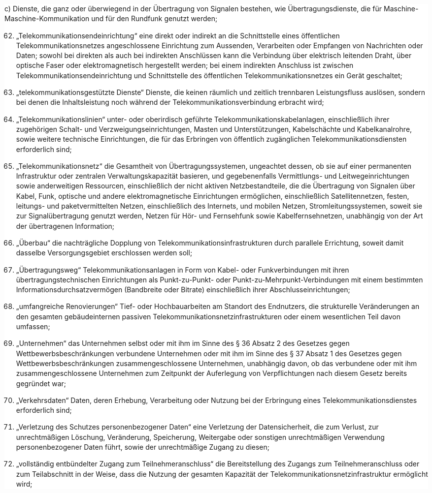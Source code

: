 c) Dienste, die ganz oder überwiegend in der Übertragung von Signalen bestehen, wie Übertragungsdienste, die für Maschine-Maschine-Kommunikation und für den Rundfunk genutzt werden;

62. „Telekommunikationsendeinrichtung“ eine direkt oder indirekt an die Schnittstelle eines öffentlichen Telekommunikationsnetzes angeschlossene Einrichtung zum Aussenden, Verarbeiten oder Empfangen von Nachrichten oder Daten; sowohl bei direkten als auch bei indirekten Anschlüssen kann die Verbindung über elektrisch leitenden Draht, über optische Faser oder elektromagnetisch hergestellt werden; bei einem indirekten Anschluss ist zwischen Telekommunikationsendeinrichtung und Schnittstelle des öffentlichen Telekommunikationsnetzes ein Gerät geschaltet;

63. „telekommunikationsgestützte Dienste“ Dienste, die keinen räumlich und zeitlich trennbaren Leistungsfluss auslösen, sondern bei denen die Inhaltsleistung noch während der Telekommunikationsverbindung erbracht wird;

64. „Telekommunikationslinien“ unter- oder oberirdisch geführte Telekommunikationskabelanlagen, einschließlich ihrer zugehörigen Schalt- und Verzweigungseinrichtungen, Masten und Unterstützungen, Kabelschächte und Kabelkanalrohre, sowie weitere technische Einrichtungen, die für das Erbringen von öffentlich zugänglichen Telekommunikationsdiensten erforderlich sind;

65. „Telekommunikationsnetz“ die Gesamtheit von Übertragungssystemen, ungeachtet dessen, ob sie auf einer permanenten Infrastruktur oder zentralen Verwaltungskapazität basieren, und gegebenenfalls Vermittlungs- und Leitwegeinrichtungen sowie anderweitigen Ressourcen, einschließlich der nicht aktiven Netzbestandteile, die die Übertragung von Signalen über Kabel, Funk, optische und andere elektromagnetische Einrichtungen ermöglichen, einschließlich Satellitennetzen, festen, leitungs- und paketvermittelten Netzen, einschließlich des Internets, und mobilen Netzen, Stromleitungssystemen, soweit sie zur Signalübertragung genutzt werden, Netzen für Hör- und Fernsehfunk sowie Kabelfernsehnetzen, unabhängig von der Art der übertragenen Information;

66. „Überbau“ die nachträgliche Dopplung von Telekommunikationsinfrastrukturen durch parallele Errichtung, soweit damit dasselbe Versorgungsgebiet erschlossen werden soll;

67. „Übertragungsweg“ Telekommunikationsanlagen in Form von Kabel- oder Funkverbindungen mit ihren übertragungstechnischen Einrichtungen als Punkt-zu-Punkt- oder Punkt-zu-Mehrpunkt-Verbindungen mit einem bestimmten Informationsdurchsatzvermögen (Bandbreite oder Bitrate) einschließlich ihrer Abschlusseinrichtungen;

68. „umfangreiche Renovierungen“ Tief- oder Hochbauarbeiten am Standort des Endnutzers, die strukturelle Veränderungen an den gesamten gebäudeinternen passiven Telekommunikationsnetzinfrastrukturen oder einem wesentlichen Teil davon umfassen;

69. „Unternehmen“ das Unternehmen selbst oder mit ihm im Sinne des § 36 Absatz 2 des Gesetzes gegen Wettbewerbsbeschränkungen verbundene Unternehmen oder mit ihm im Sinne des § 37 Absatz 1 des Gesetzes gegen Wettbewerbsbeschränkungen zusammengeschlossene Unternehmen, unabhängig davon, ob das verbundene oder mit ihm zusammengeschlossene Unternehmen zum Zeitpunkt der Auferlegung von Verpflichtungen nach diesem Gesetz bereits gegründet war;

70. „Verkehrsdaten“ Daten, deren Erhebung, Verarbeitung oder Nutzung bei der Erbringung eines Telekommunikationsdienstes erforderlich sind;

71. „Verletzung des Schutzes personenbezogener Daten“ eine Verletzung der Datensicherheit, die zum Verlust, zur unrechtmäßigen Löschung, Veränderung, Speicherung, Weitergabe oder sonstigen unrechtmäßigen Verwendung personenbezogener Daten führt, sowie der unrechtmäßige Zugang zu diesen;

72. „vollständig entbündelter Zugang zum Teilnehmeranschluss“ die Bereitstellung des Zugangs zum Teilnehmeranschluss oder zum Teilabschnitt in der Weise, dass die Nutzung der gesamten Kapazität der Telekommunikationsnetzinfrastruktur ermöglicht wird;
